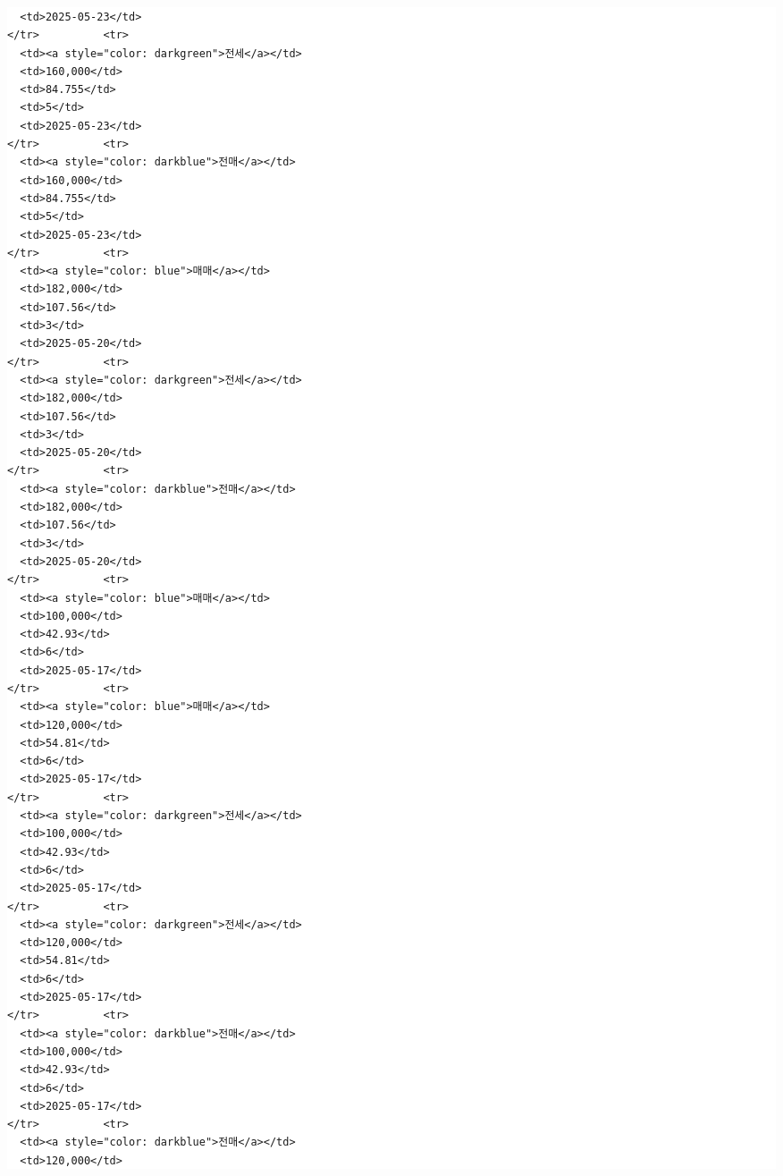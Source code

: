       <td>2025-05-23</td>
    </tr>          <tr>
      <td><a style="color: darkgreen">전세</a></td>
      <td>160,000</td>
      <td>84.755</td>
      <td>5</td>
      <td>2025-05-23</td>
    </tr>          <tr>
      <td><a style="color: darkblue">전매</a></td>
      <td>160,000</td>
      <td>84.755</td>
      <td>5</td>
      <td>2025-05-23</td>
    </tr>          <tr>
      <td><a style="color: blue">매매</a></td>
      <td>182,000</td>
      <td>107.56</td>
      <td>3</td>
      <td>2025-05-20</td>
    </tr>          <tr>
      <td><a style="color: darkgreen">전세</a></td>
      <td>182,000</td>
      <td>107.56</td>
      <td>3</td>
      <td>2025-05-20</td>
    </tr>          <tr>
      <td><a style="color: darkblue">전매</a></td>
      <td>182,000</td>
      <td>107.56</td>
      <td>3</td>
      <td>2025-05-20</td>
    </tr>          <tr>
      <td><a style="color: blue">매매</a></td>
      <td>100,000</td>
      <td>42.93</td>
      <td>6</td>
      <td>2025-05-17</td>
    </tr>          <tr>
      <td><a style="color: blue">매매</a></td>
      <td>120,000</td>
      <td>54.81</td>
      <td>6</td>
      <td>2025-05-17</td>
    </tr>          <tr>
      <td><a style="color: darkgreen">전세</a></td>
      <td>100,000</td>
      <td>42.93</td>
      <td>6</td>
      <td>2025-05-17</td>
    </tr>          <tr>
      <td><a style="color: darkgreen">전세</a></td>
      <td>120,000</td>
      <td>54.81</td>
      <td>6</td>
      <td>2025-05-17</td>
    </tr>          <tr>
      <td><a style="color: darkblue">전매</a></td>
      <td>100,000</td>
      <td>42.93</td>
      <td>6</td>
      <td>2025-05-17</td>
    </tr>          <tr>
      <td><a style="color: darkblue">전매</a></td>
      <td>120,000</td>